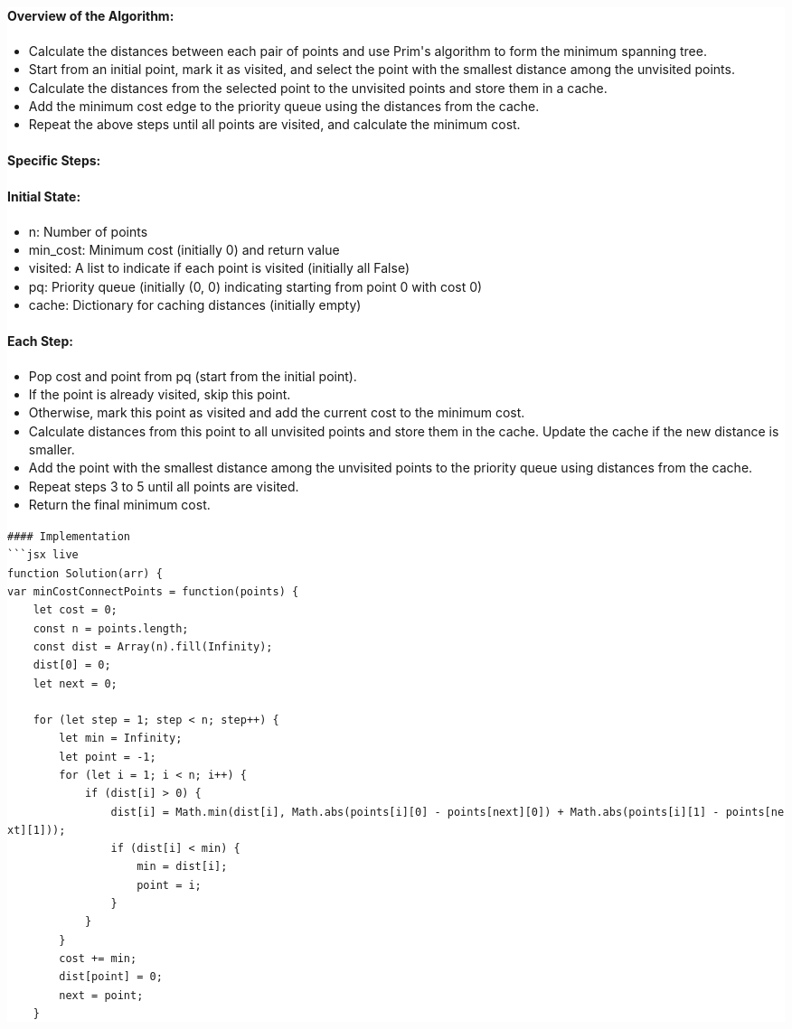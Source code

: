 #### Overview of the Algorithm:

- Calculate the distances between each pair of points and use Prim's algorithm to form the minimum spanning tree.
- Start from an initial point, mark it as visited, and select the point with the smallest distance among the unvisited points.
- Calculate the distances from the selected point to the unvisited points and store them in a cache.
- Add the minimum cost edge to the priority queue using the distances from the cache.
- Repeat the above steps until all points are visited, and calculate the minimum cost.
#### Specific Steps:

#### Initial State:

- n: Number of points
- min_cost: Minimum cost (initially 0) and return value
- visited: A list to indicate if each point is visited (initially all False)
- pq: Priority queue (initially (0, 0) indicating starting from point 0 with cost 0)
- cache: Dictionary for caching distances (initially empty)
#### Each Step:

- Pop cost and point from pq (start from the initial point).
- If the point is already visited, skip this point.
- Otherwise, mark this point as visited and add the current cost to the minimum cost.
- Calculate distances from this point to all unvisited points and store them in the cache. Update the cache if the new distance is smaller.
- Add the point with the smallest distance among the unvisited points to the priority queue using distances from the cache.
- Repeat steps 3 to 5 until all points are visited.
- Return the final minimum cost.


<Tabs>
  <TabItem value="Solution" label="Solution">

    #### Implementation
    ```jsx live
    function Solution(arr) {
    var minCostConnectPoints = function(points) {
        let cost = 0;
        const n = points.length;
        const dist = Array(n).fill(Infinity);
        dist[0] = 0;
        let next = 0;

        for (let step = 1; step < n; step++) {
            let min = Infinity;
            let point = -1;
            for (let i = 1; i < n; i++) {
                if (dist[i] > 0) {
                    dist[i] = Math.min(dist[i], Math.abs(points[i][0] - points[next][0]) + Math.abs(points[i][1] - points[next][1]));
                    if (dist[i] < min) {
                        min = dist[i];
                        point = i;
                    }
                }
            }
            cost += min;
            dist[point] = 0;
            next = point;
        }
        